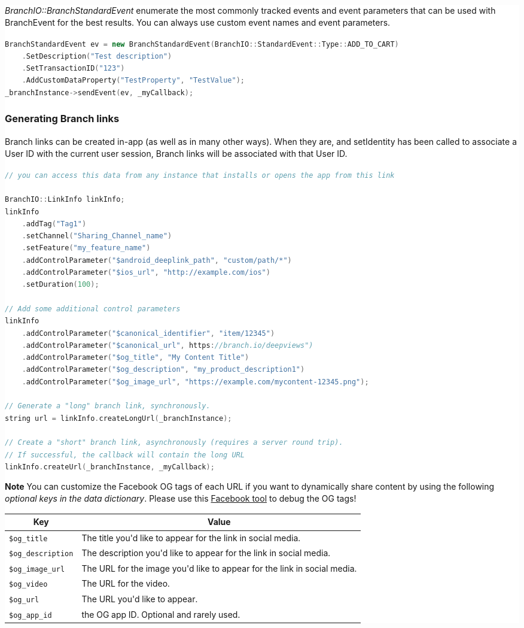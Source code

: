 *BranchIO::BranchStandardEvent* enumerate the most commonly tracked events and event parameters that can be used with
BranchEvent for the best results. You can always use custom event names and event parameters.

```C++
BranchStandardEvent ev = new BranchStandardEvent(BranchIO::StandardEvent::Type::ADD_TO_CART)
    .SetDescription("Test description")
    .SetTransactionID("123")
    .AddCustomDataProperty("TestProperty", "TestValue");
_branchInstance->sendEvent(ev, _myCallback);
```

### Generating Branch links

Branch links can be created in-app (as well as in many other ways).
When they are, and setIdentity has been called to associate a User ID with the current user session, Branch links will be associated with that User ID.

```C++
// you can access this data from any instance that installs or opens the app from this link

BranchIO::LinkInfo linkInfo;
linkInfo
    .addTag("Tag1")
    .setChannel("Sharing_Channel_name")
    .setFeature("my_feature_name")
    .addControlParameter("$android_deeplink_path", "custom/path/*")
    .addControlParameter("$ios_url", "http://example.com/ios")
    .setDuration(100);

// Add some additional control parameters
linkInfo
    .addControlParameter("$canonical_identifier", "item/12345")
    .addControlParameter("$canonical_url", https://branch.io/deepviews")
    .addControlParameter("$og_title", "My Content Title")
    .addControlParameter("$og_description", "my_product_description1")
    .addControlParameter("$og_image_url", "https://example.com/mycontent-12345.png");

// Generate a "long" branch link, synchronously.
string url = linkInfo.createLongUrl(_branchInstance);

// Create a "short" branch link, asynchronously (requires a server round trip).
// If successful, the callback will contain the long URL
linkInfo.createUrl(_branchInstance, _myCallback);
```

**Note**
You can customize the Facebook OG tags of each URL if you want to dynamically share content by using the following
_optional keys in the data dictionary_. Please use this
[Facebook tool](https://developers.facebook.com/tools/debug/og/object) to debug the OG tags!

| Key | Value
| --- | ---
| `$og_title` | The title you'd like to appear for the link in social media.
| `$og_description` | The description you'd like to appear for the link in social media.
| `$og_image_url` | The URL for the image you'd like to appear for the link in social media.
| `$og_video` | The URL for the video.
| `$og_url` | The URL you'd like to appear.
| `$og_app_id` | the OG app ID. Optional and rarely used.
